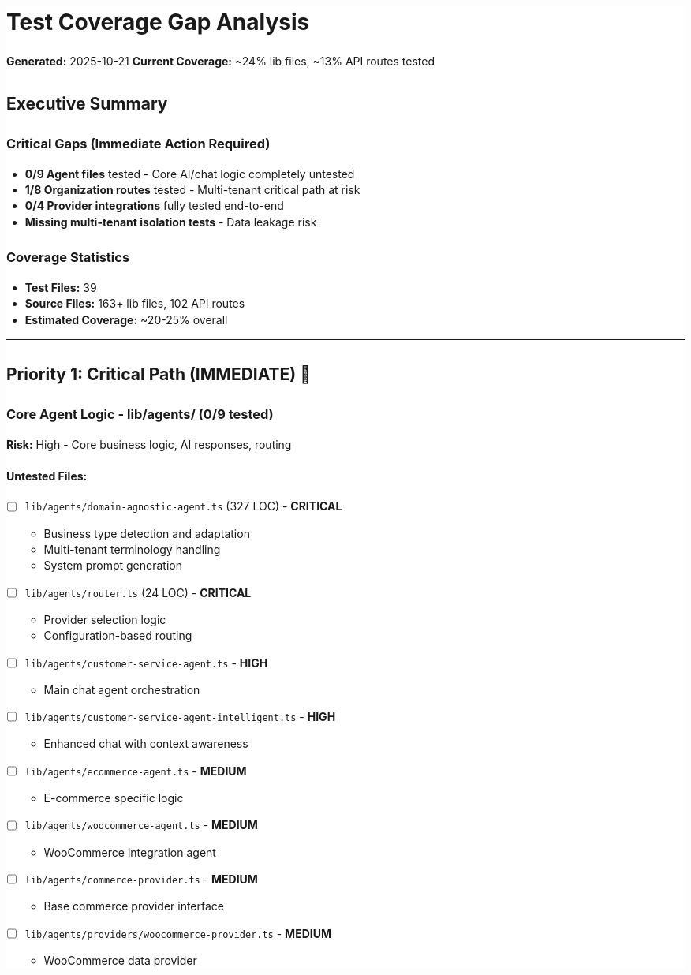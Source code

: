 # Test Coverage Gap Analysis

**Generated:** 2025-10-21
**Current Coverage:** ~24% lib files, ~13% API routes tested

## Executive Summary

### Critical Gaps (Immediate Action Required)
- **0/9 Agent files** tested - Core AI/chat logic completely untested
- **1/8 Organization routes** tested - Multi-tenant critical path at risk
- **0/4 Provider integrations** fully tested end-to-end
- **Missing multi-tenant isolation tests** - Data leakage risk

### Coverage Statistics
- **Test Files:** 39
- **Source Files:** 163+ lib files, 102 API routes
- **Estimated Coverage:** ~20-25% overall

---

## Priority 1: Critical Path (IMMEDIATE) 🔴

### Core Agent Logic - lib/agents/ (0/9 tested)
**Risk:** High - Core business logic, AI responses, routing

#### Untested Files:
- [ ] `lib/agents/domain-agnostic-agent.ts` (327 LOC) - **CRITICAL**
  - Business type detection and adaptation
  - Multi-tenant terminology handling
  - System prompt generation

- [ ] `lib/agents/router.ts` (24 LOC) - **CRITICAL**
  - Provider selection logic
  - Configuration-based routing

- [ ] `lib/agents/customer-service-agent.ts` - **HIGH**
  - Main chat agent orchestration

- [ ] `lib/agents/customer-service-agent-intelligent.ts` - **HIGH**
  - Enhanced chat with context awareness

- [ ] `lib/agents/ecommerce-agent.ts` - **MEDIUM**
  - E-commerce specific logic

- [ ] `lib/agents/woocommerce-agent.ts` - **MEDIUM**
  - WooCommerce integration agent

- [ ] `lib/agents/commerce-provider.ts` - **MEDIUM**
  - Base commerce provider interface

- [ ] `lib/agents/providers/woocommerce-provider.ts` - **MEDIUM**
  - WooCommerce data provider
